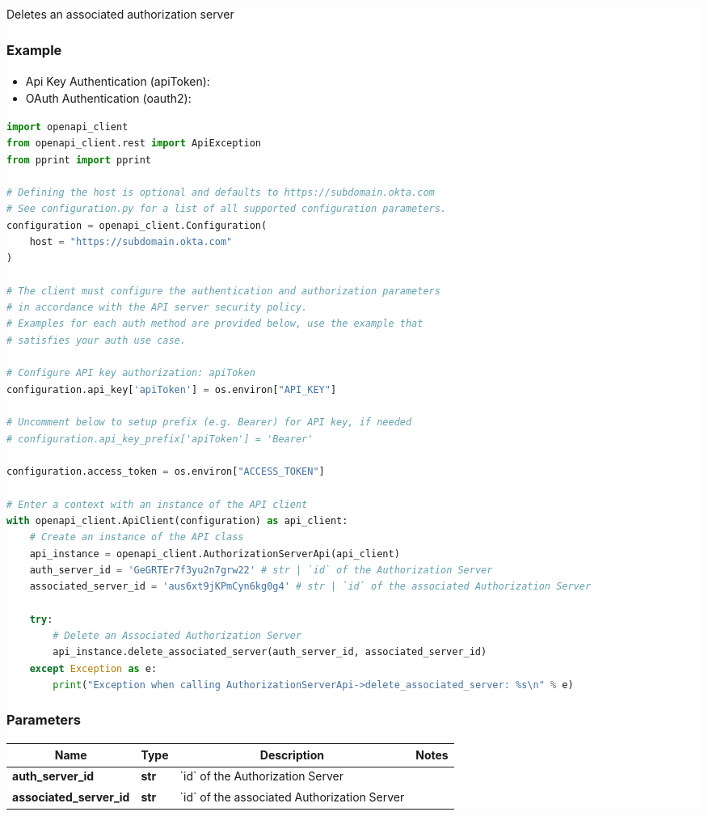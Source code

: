 Deletes an associated authorization server

### Example

* Api Key Authentication (apiToken):
* OAuth Authentication (oauth2):

```python
import openapi_client
from openapi_client.rest import ApiException
from pprint import pprint

# Defining the host is optional and defaults to https://subdomain.okta.com
# See configuration.py for a list of all supported configuration parameters.
configuration = openapi_client.Configuration(
    host = "https://subdomain.okta.com"
)

# The client must configure the authentication and authorization parameters
# in accordance with the API server security policy.
# Examples for each auth method are provided below, use the example that
# satisfies your auth use case.

# Configure API key authorization: apiToken
configuration.api_key['apiToken'] = os.environ["API_KEY"]

# Uncomment below to setup prefix (e.g. Bearer) for API key, if needed
# configuration.api_key_prefix['apiToken'] = 'Bearer'

configuration.access_token = os.environ["ACCESS_TOKEN"]

# Enter a context with an instance of the API client
with openapi_client.ApiClient(configuration) as api_client:
    # Create an instance of the API class
    api_instance = openapi_client.AuthorizationServerApi(api_client)
    auth_server_id = 'GeGRTEr7f3yu2n7grw22' # str | `id` of the Authorization Server
    associated_server_id = 'aus6xt9jKPmCyn6kg0g4' # str | `id` of the associated Authorization Server

    try:
        # Delete an Associated Authorization Server
        api_instance.delete_associated_server(auth_server_id, associated_server_id)
    except Exception as e:
        print("Exception when calling AuthorizationServerApi->delete_associated_server: %s\n" % e)
```



### Parameters


Name | Type | Description  | Notes
------------- | ------------- | ------------- | -------------
 **auth_server_id** | **str**| &#x60;id&#x60; of the Authorization Server | 
 **associated_server_id** | **str**| &#x60;id&#x60; of the associated Authorization Server | 
